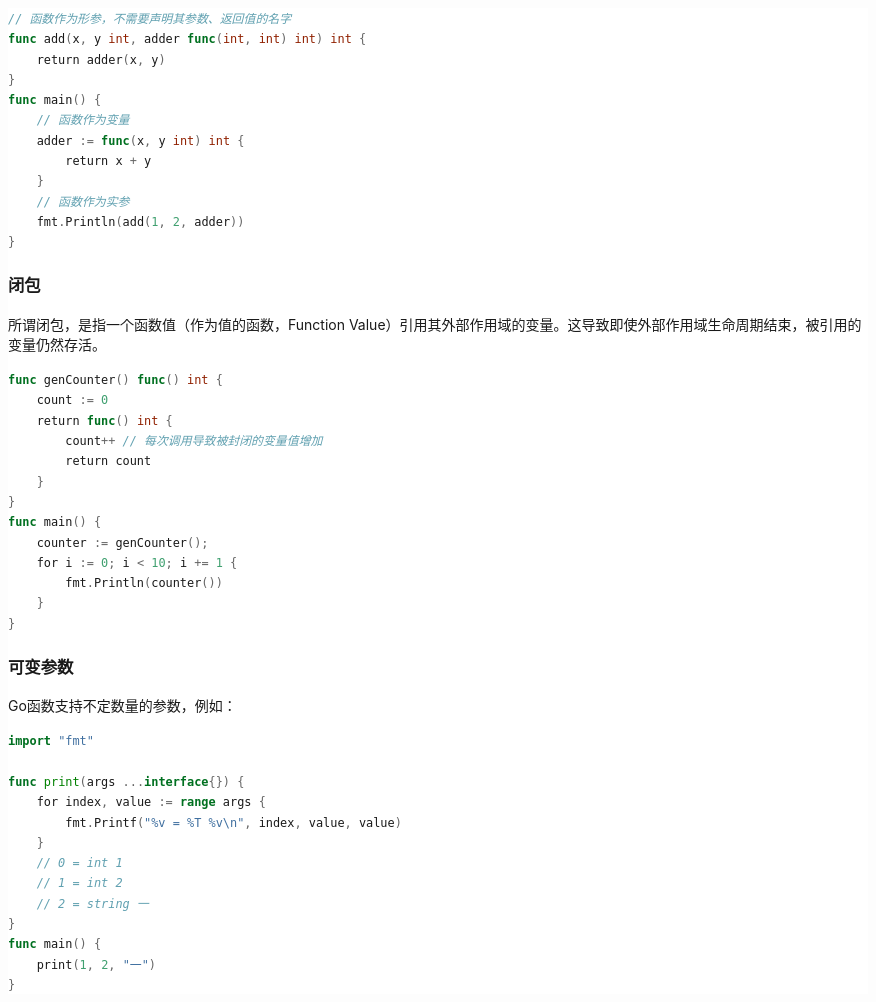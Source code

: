 ```go
// 函数作为形参，不需要声明其参数、返回值的名字
func add(x, y int, adder func(int, int) int) int {
    return adder(x, y)
}
func main() {
    // 函数作为变量
    adder := func(x, y int) int {
        return x + y
    }
    // 函数作为实参
    fmt.Println(add(1, 2, adder))
}
```


### 闭包

所谓闭包，是指一个函数值（作为值的函数，Function Value）引用其外部作用域的变量。这导致即使外部作用域生命周期结束，被引用的变量仍然存活。

```go
func genCounter() func() int {
    count := 0
    return func() int {
        count++ // 每次调用导致被封闭的变量值增加
        return count
    }
}
func main() {
    counter := genCounter();
    for i := 0; i < 10; i += 1 {
        fmt.Println(counter())
    }
}
```


### 可变参数

Go函数支持不定数量的参数，例如：

```go
import "fmt"
 
func print(args ...interface{}) {
    for index, value := range args {
        fmt.Printf("%v = %T %v\n", index, value, value)
    }
    // 0 = int 1
    // 1 = int 2
    // 2 = string 一
}
func main() {
    print(1, 2, "一")
}
```
